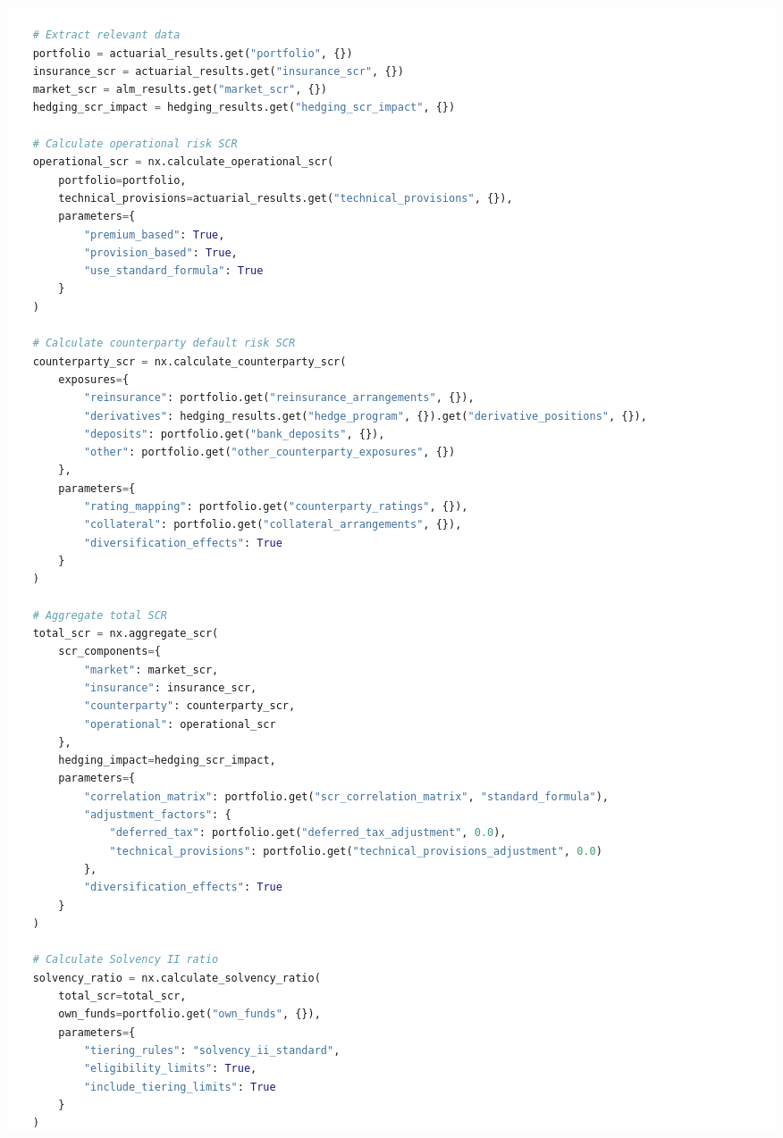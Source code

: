 ```python
    
    # Extract relevant data
    portfolio = actuarial_results.get("portfolio", {})
    insurance_scr = actuarial_results.get("insurance_scr", {})
    market_scr = alm_results.get("market_scr", {})
    hedging_scr_impact = hedging_results.get("hedging_scr_impact", {})
    
    # Calculate operational risk SCR
    operational_scr = nx.calculate_operational_scr(
        portfolio=portfolio,
        technical_provisions=actuarial_results.get("technical_provisions", {}),
        parameters={
            "premium_based": True,
            "provision_based": True,
            "use_standard_formula": True
        }
    )
    
    # Calculate counterparty default risk SCR
    counterparty_scr = nx.calculate_counterparty_scr(
        exposures={
            "reinsurance": portfolio.get("reinsurance_arrangements", {}),
            "derivatives": hedging_results.get("hedge_program", {}).get("derivative_positions", {}),
            "deposits": portfolio.get("bank_deposits", {}),
            "other": portfolio.get("other_counterparty_exposures", {})
        },
        parameters={
            "rating_mapping": portfolio.get("counterparty_ratings", {}),
            "collateral": portfolio.get("collateral_arrangements", {}),
            "diversification_effects": True
        }
    )
    
    # Aggregate total SCR
    total_scr = nx.aggregate_scr(
        scr_components={
            "market": market_scr,
            "insurance": insurance_scr,
            "counterparty": counterparty_scr,
            "operational": operational_scr
        },
        hedging_impact=hedging_scr_impact,
        parameters={
            "correlation_matrix": portfolio.get("scr_correlation_matrix", "standard_formula"),
            "adjustment_factors": {
                "deferred_tax": portfolio.get("deferred_tax_adjustment", 0.0),
                "technical_provisions": portfolio.get("technical_provisions_adjustment", 0.0)
            },
            "diversification_effects": True
        }
    )
    
    # Calculate Solvency II ratio
    solvency_ratio = nx.calculate_solvency_ratio(
        total_scr=total_scr,
        own_funds=portfolio.get("own_funds", {}),
        parameters={
            "tiering_rules": "solvency_ii_standard",
            "eligibility_limits": True,
            "include_tiering_limits": True
        }
    )
```